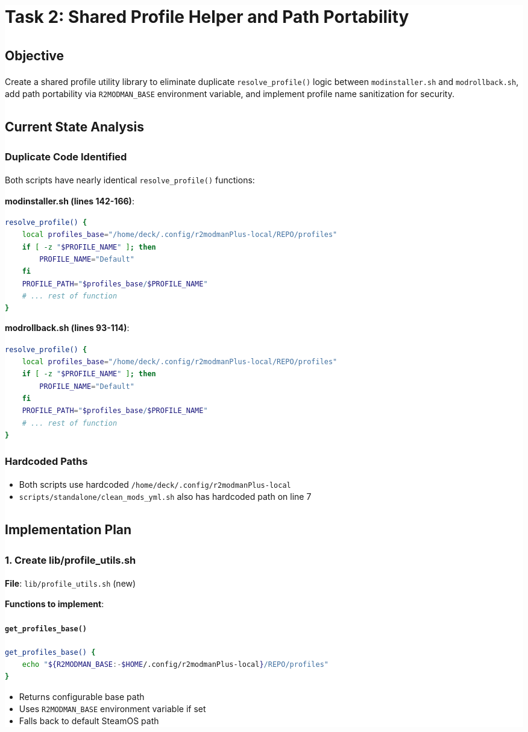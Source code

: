 # Task 2: Shared Profile Helper and Path Portability

## Objective
Create a shared profile utility library to eliminate duplicate `resolve_profile()` logic between `modinstaller.sh` and `modrollback.sh`, add path portability via `R2MODMAN_BASE` environment variable, and implement profile name sanitization for security.

## Current State Analysis

### Duplicate Code Identified
Both scripts have nearly identical `resolve_profile()` functions:

**modinstaller.sh (lines 142-166)**:
```bash
resolve_profile() {
    local profiles_base="/home/deck/.config/r2modmanPlus-local/REPO/profiles"
    if [ -z "$PROFILE_NAME" ]; then
        PROFILE_NAME="Default"
    fi
    PROFILE_PATH="$profiles_base/$PROFILE_NAME"
    # ... rest of function
}
```

**modrollback.sh (lines 93-114)**:
```bash
resolve_profile() {
    local profiles_base="/home/deck/.config/r2modmanPlus-local/REPO/profiles"
    if [ -z "$PROFILE_NAME" ]; then
        PROFILE_NAME="Default"
    fi
    PROFILE_PATH="$profiles_base/$PROFILE_NAME"
    # ... rest of function
}
```

### Hardcoded Paths
- Both scripts use hardcoded `/home/deck/.config/r2modmanPlus-local`
- `scripts/standalone/clean_mods_yml.sh` also has hardcoded path on line 7

## Implementation Plan

### 1. Create lib/profile_utils.sh

**File**: `lib/profile_utils.sh` (new)

**Functions to implement**:

#### `get_profiles_base()`
```bash
get_profiles_base() {
    echo "${R2MODMAN_BASE:-$HOME/.config/r2modmanPlus-local}/REPO/profiles"
}
```
- Returns configurable base path
- Uses `R2MODMAN_BASE` environment variable if set
- Falls back to default SteamOS path
